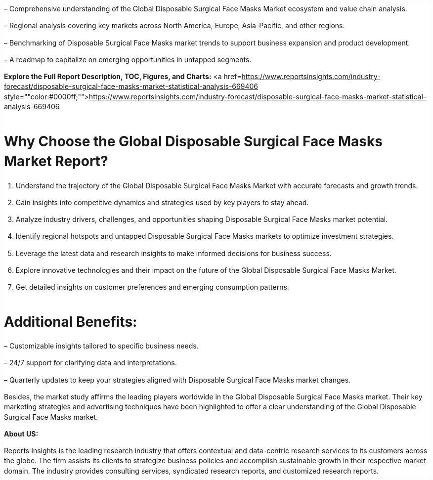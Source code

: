 – Comprehensive understanding of the Global Disposable Surgical Face Masks Market ecosystem and value chain analysis.

– Regional analysis covering key markets across North America, Europe, Asia-Pacific, and other regions.

– Benchmarking of Disposable Surgical Face Masks market trends to support business expansion and product development.

– A roadmap to capitalize on emerging opportunities in untapped segments.

<strong>Explore the Full Report Description, TOC, Figures, and Charts:</strong>
<a href=https://www.reportsinsights.com/industry-forecast/disposable-surgical-face-masks-market-statistical-analysis-669406 style=""color:#0000ff;"">https://www.reportsinsights.com/industry-forecast/disposable-surgical-face-masks-market-statistical-analysis-669406</a>

# <strong>Why Choose the Global Disposable Surgical Face Masks Market Report?</strong>

1. Understand the trajectory of the Global Disposable Surgical Face Masks Market with accurate forecasts and growth trends.

2. Gain insights into competitive dynamics and strategies used by key players to stay ahead.

3. Analyze industry drivers, challenges, and opportunities shaping Disposable Surgical Face Masks market potential.

4. Identify regional hotspots and untapped Disposable Surgical Face Masks markets to optimize investment strategies.

5. Leverage the latest data and research insights to make informed decisions for business success.

6. Explore innovative technologies and their impact on the future of the Global Disposable Surgical Face Masks Market.

7. Get detailed insights on customer preferences and emerging consumption patterns.

# <strong>Additional Benefits:</strong>

– Customizable insights tailored to specific business needs.

– 24/7 support for clarifying data and interpretations.

– Quarterly updates to keep your strategies aligned with Disposable Surgical Face Masks market changes.

Besides, the market study affirms the leading players worldwide in the Global Disposable Surgical Face Masks market. Their key marketing strategies and advertising techniques have been highlighted to offer a clear understanding of the Global Disposable Surgical Face Masks market.

<strong><strong>About US</strong>:</strong>

Reports Insights is the leading research industry that offers contextual and data-centric research services to its customers across the globe. The firm assists its clients to strategize business policies and accomplish sustainable growth in their respective market domain. The industry provides consulting services, syndicated research reports, and customized research reports.
